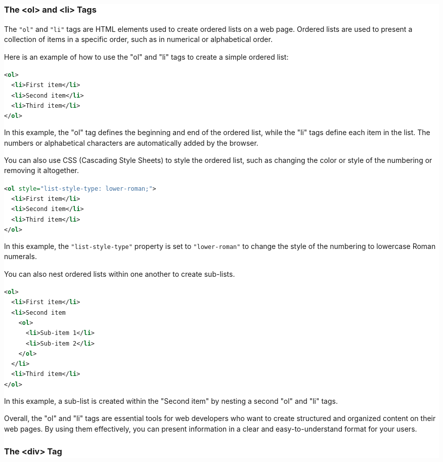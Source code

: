 ### The &lt;ol&gt; and &lt;li&gt; Tags

The `"ol"` and `"li"` tags are HTML elements used to create ordered lists on a web page. Ordered lists are used to present a collection of items in a specific order, such as in numerical or alphabetical order.

Here is an example of how to use the "ol" and "li" tags to create a simple ordered list:

```xml
<ol>
  <li>First item</li>
  <li>Second item</li>
  <li>Third item</li>
</ol>
```

In this example, the "ol" tag defines the beginning and end of the ordered list, while the "li" tags define each item in the list. The numbers or alphabetical characters are automatically added by the browser.

You can also use CSS (Cascading Style Sheets) to style the ordered list, such as changing the color or style of the numbering or removing it altogether.

```xml
<ol style="list-style-type: lower-roman;">
  <li>First item</li>
  <li>Second item</li>
  <li>Third item</li>
</ol>
```

In this example, the `"list-style-type"` property is set to `"lower-roman"` to change the style of the numbering to lowercase Roman numerals.

You can also nest ordered lists within one another to create sub-lists.

```xml
<ol>
  <li>First item</li>
  <li>Second item
    <ol>
      <li>Sub-item 1</li>
      <li>Sub-item 2</li>
    </ol>
  </li>
  <li>Third item</li>
</ol>
```

In this example, a sub-list is created within the "Second item" by nesting a second "ol" and "li" tags.

Overall, the "ol" and "li" tags are essential tools for web developers who want to create structured and organized content on their web pages. By using them effectively, you can present information in a clear and easy-to-understand format for your users.

### The &lt;div&gt; Tag
